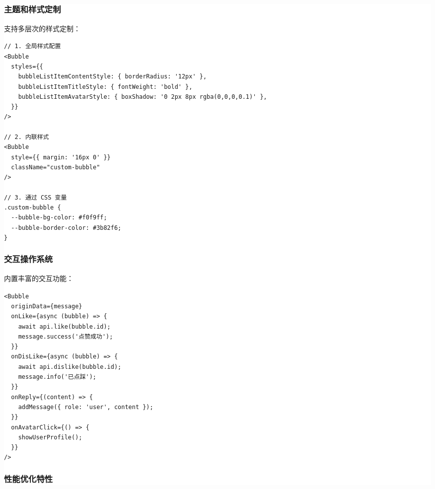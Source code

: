 ### 主题和样式定制

支持多层次的样式定制：

```tsx | pure
// 1. 全局样式配置
<Bubble
  styles={{
    bubbleListItemContentStyle: { borderRadius: '12px' },
    bubbleListItemTitleStyle: { fontWeight: 'bold' },
    bubbleListItemAvatarStyle: { boxShadow: '0 2px 8px rgba(0,0,0,0.1)' },
  }}
/>

// 2. 内联样式
<Bubble
  style={{ margin: '16px 0' }}
  className="custom-bubble"
/>

// 3. 通过 CSS 变量
.custom-bubble {
  --bubble-bg-color: #f0f9ff;
  --bubble-border-color: #3b82f6;
}
```

### 交互操作系统

内置丰富的交互功能：

```tsx | pure
<Bubble
  originData={message}
  onLike={async (bubble) => {
    await api.like(bubble.id);
    message.success('点赞成功');
  }}
  onDisLike={async (bubble) => {
    await api.dislike(bubble.id);
    message.info('已点踩');
  }}
  onReply={(content) => {
    addMessage({ role: 'user', content });
  }}
  onAvatarClick={() => {
    showUserProfile();
  }}
/>
```

### 性能优化特性
